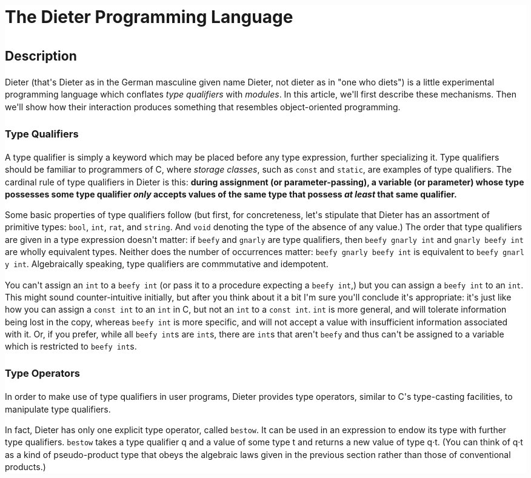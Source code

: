 The Dieter Programming Language
===============================

Description
-----------

Dieter (that's Dieter as in the German masculine given name Dieter, not
dieter as in "one who diets") is a little experimental programming
language which conflates *type qualifiers* with *modules*. In this
article, we'll first describe these mechanisms. Then we'll show how
their interaction produces something that resembles object-oriented
programming.

### Type Qualifiers

A type qualifier is simply a keyword which may be placed before any type
expression, further specializing it. Type qualifiers should be familiar
to programmers of C, where *storage classes*, such as `const` and
`static`, are examples of type qualifiers. The cardinal rule of type
qualifiers in Dieter is this: **during assignment (or
parameter-passing), a variable (or parameter) whose type possesses some
type qualifier *only* accepts values of the same type that possess *at
least* that same qualifier.**

Some basic properties of type qualifiers follow (but first, for
concreteness, let's stipulate that Dieter has an assortment of primitive
types: `bool`, `int`, `rat`, and `string`. And `void` denoting the type
of the absence of any value.) The order that type qualifiers are given
in a type expression doesn't matter: if `beefy` and `gnarly` are type
qualifiers, then `beefy gnarly int` and `gnarly beefy int` are wholly
equivalent types. Neither does the number of occurrences matter:
`beefy gnarly beefy int` is equivalent to `beefy gnarly int`.
Algebraically speaking, type qualifiers are commmutative and idempotent.

You can't assign an `int` to a `beefy int` (or pass it to a procedure
expecting a `beefy int`,) but you can assign a `beefy int` to an `int`.
This might sound counter-intuitive initially, but after you think about
it a bit I'm sure you'll conclude it's appropriate: it's just like how
you can assign a `const int` to an `int` in C, but not an `int` to a
`const int`. `int` is more general, and will tolerate information being
lost in the copy, whereas `beefy int` is more specific, and will not
accept a value with insufficient information associated with it. Or, if
you prefer, while all `beefy int`s are `int`s, there are `int`s that
aren't `beefy` and thus can't be assigned to a variable which is
restricted to `beefy int`s.

### Type Operators

In order to make use of type qualifiers in user programs, Dieter
provides type operators, similar to C's type-casting facilities, to
manipulate type qualifiers.

In fact, Dieter has only one explicit type operator, called `bestow`. It
can be used in an expression to endow its type with further type
qualifiers. `bestow` takes a type qualifier q and a value of some type t
and returns a new value of type q·t. (You can think of q·t as a kind of
pseudo-product type that obeys the algebraic laws given in the previous
section rather than those of conventional products.)
